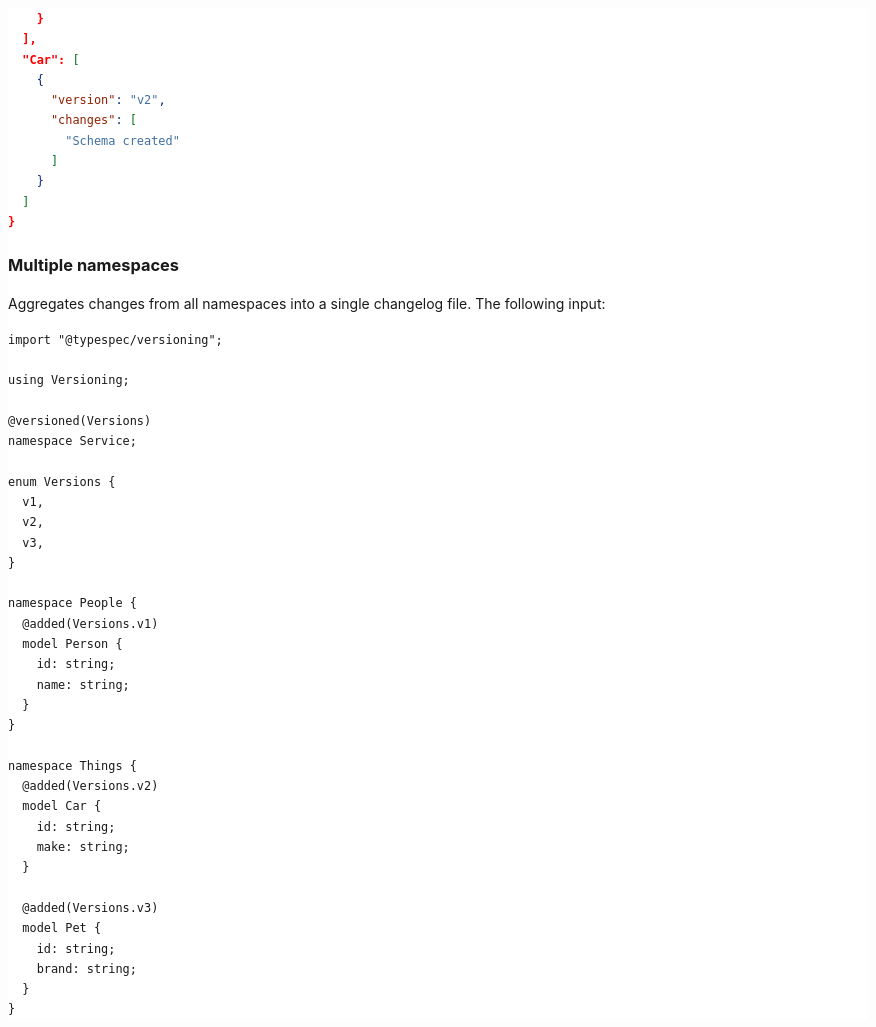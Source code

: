```json
    }
  ],
  "Car": [
    {
      "version": "v2",
      "changes": [
        "Schema created"
      ]
    }
  ]
}
```

### Multiple namespaces

Aggregates changes from all namespaces into a single changelog file. The following input:

```typespec
import "@typespec/versioning";

using Versioning;

@versioned(Versions)
namespace Service;

enum Versions {
  v1,
  v2,
  v3,
}

namespace People {
  @added(Versions.v1)
  model Person {
    id: string;
    name: string;
  }
}

namespace Things {
  @added(Versions.v2)
  model Car {
    id: string;
    make: string;
  }

  @added(Versions.v3)
  model Pet {
    id: string;
    brand: string;
  }
}
```
